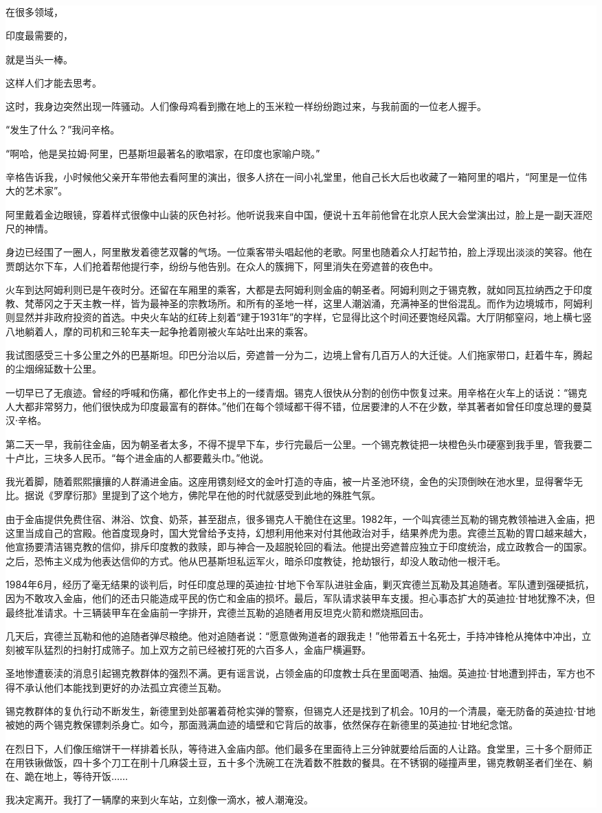 在很多领域，

印度最需要的，

就是当头一棒。

这样人们才能去思考。

这时，我身边突然出现一阵骚动。人们像母鸡看到撒在地上的玉米粒一样纷纷跑过来，与我前面的一位老人握手。

“发生了什么？”我问辛格。

“啊哈，他是吴拉姆·阿里，巴基斯坦最著名的歌唱家，在印度也家喻户晓。”

辛格告诉我，小时候他父亲开车带他去看阿里的演出，很多人挤在一间小礼堂里，他自己长大后也收藏了一箱阿里的唱片，“阿里是一位伟大的艺术家”。

阿里戴着金边眼镜，穿着样式很像中山装的灰色衬衫。他听说我来自中国，便说十五年前他曾在北京人民大会堂演出过，脸上是一副天涯咫尺的神情。

身边已经围了一圈人，阿里散发着德艺双馨的气场。一位乘客带头唱起他的老歌。阿里也随着众人打起节拍，脸上浮现出淡淡的笑容。他在贾朗达尔下车，人们抢着帮他提行李，纷纷与他告别。在众人的簇拥下，阿里消失在旁遮普的夜色中。  

火车到达阿姆利则已是午夜时分。还留在车厢里的乘客，大都是去阿姆利则金庙的朝圣者。阿姆利则之于锡克教，就如同瓦拉纳西之于印度教、梵蒂冈之于天主教一样，皆为最神圣的宗教场所。和所有的圣地一样，这里人潮汹涌，充满神圣的世俗混乱。而作为边境城市，阿姆利则显然并非政府投资的首选。中央火车站的红砖上刻着“建于1931年”的字样，它显得比这个时间还要饱经风霜。大厅阴郁窒闷，地上横七竖八地躺着人，摩的司机和三轮车夫一起争抢着刚被火车站吐出来的乘客。

我试图感受三十多公里之外的巴基斯坦。印巴分治以后，旁遮普一分为二，边境上曾有几百万人的大迁徙。人们拖家带口，赶着牛车，腾起的尘烟绵延数十公里。

一切早已了无痕迹。曾经的呼喊和伤痛，都化作史书上的一缕青烟。锡克人很快从分割的创伤中恢复过来。用辛格在火车上的话说：“锡克人大都非常努力，他们很快成为印度最富有的群体。”他们在每个领域都干得不错，位居要津的人不在少数，举其著者如曾任印度总理的曼莫汉·辛格。

第二天一早，我前往金庙，因为朝圣者太多，不得不提早下车，步行完最后一公里。一个锡克教徒把一块橙色头巾硬塞到我手里，管我要二十卢比，三块多人民币。“每个进金庙的人都要戴头巾。”他说。

我光着脚，随着熙熙攘攘的人群涌进金庙。这座用镌刻经文的金叶打造的寺庙，被一片圣池环绕，金色的尖顶倒映在池水里，显得奢华无比。据说《罗摩衍那》里提到了这个地方，佛陀早在他的时代就感受到此地的殊胜气氛。

由于金庙提供免费住宿、淋浴、饮食、奶茶，甚至甜点，很多锡克人干脆住在这里。1982年，一个叫宾德兰瓦勒的锡克教领袖进入金庙，把这里当成自己的宫殿。他首度现身时，国大党曾给予支持，幻想利用他来对付其他政治对手，结果养虎为患。宾德兰瓦勒的胃口越来越大，他宣扬要清洁锡克教的信仰，排斥印度教的救赎，即与神合一及超脱轮回的看法。他提出旁遮普应独立于印度统治，成立政教合一的国家。之后，恐怖主义成为他表达信仰的方式。他从巴基斯坦私运军火，暗杀印度教徒，抢劫银行，却没人敢动他一根汗毛。

1984年6月，经历了毫无结果的谈判后，时任印度总理的英迪拉·甘地下令军队进驻金庙，剿灭宾德兰瓦勒及其追随者。军队遭到强硬抵抗，因为不敢攻入金庙，他们的还击只能造成平民的伤亡和金庙的损坏。最后，军队请求装甲车支援。担心事态扩大的英迪拉·甘地犹豫不决，但最终批准请求。十三辆装甲车在金庙前一字排开，宾德兰瓦勒的追随者用反坦克火箭和燃烧瓶回击。

几天后，宾德兰瓦勒和他的追随者弹尽粮绝。他对追随者说：“愿意做殉道者的跟我走！”他带着五十名死士，手持冲锋枪从掩体中冲出，立刻被军队猛烈的扫射打成筛子。加上双方之前已经被打死的六百多人，金庙尸横遍野。

圣地惨遭亵渎的消息引起锡克教群体的强烈不满。更有谣言说，占领金庙的印度教士兵在里面喝酒、抽烟。英迪拉·甘地遭到抨击，军方也不得不承认他们本能找到更好的办法孤立宾德兰瓦勒。

锡克教群体的复仇行动不断发生，新德里到处部署着荷枪实弹的警察，但锡克人还是找到了机会。10月的一个清晨，毫无防备的英迪拉·甘地被她的两个锡克教保镖刺杀身亡。如今，那面溅满血迹的墙壁和它背后的故事，依然保存在新德里的英迪拉·甘地纪念馆。

在烈日下，人们像压缩饼干一样排着长队，等待进入金庙内部。他们最多在里面待上三分钟就要给后面的人让路。食堂里，三十多个厨师正在用铁锹做饭，四十多个刀工在削十几麻袋土豆，五十多个洗碗工在洗着数不胜数的餐具。在不锈钢的碰撞声里，锡克教朝圣者们坐在、躺在、跪在地上，等待开饭……

我决定离开。我打了一辆摩的来到火车站，立刻像一滴水，被人潮淹没。